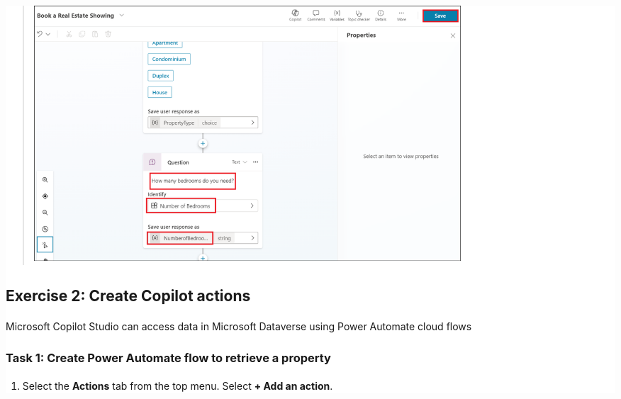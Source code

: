 > <img src="./media/image19.png" style="width:6.26806in;height:3.75764in"
> alt="A screenshot of a computer Description automatically generated" />

## Exercise 2: Create Copilot actions

Microsoft Copilot Studio can access data in Microsoft Dataverse using
Power Automate cloud flows

### Task 1: Create Power Automate flow to retrieve a property

1.  Select the **Actions** tab from the top menu. Select **+ Add an
    action**.
